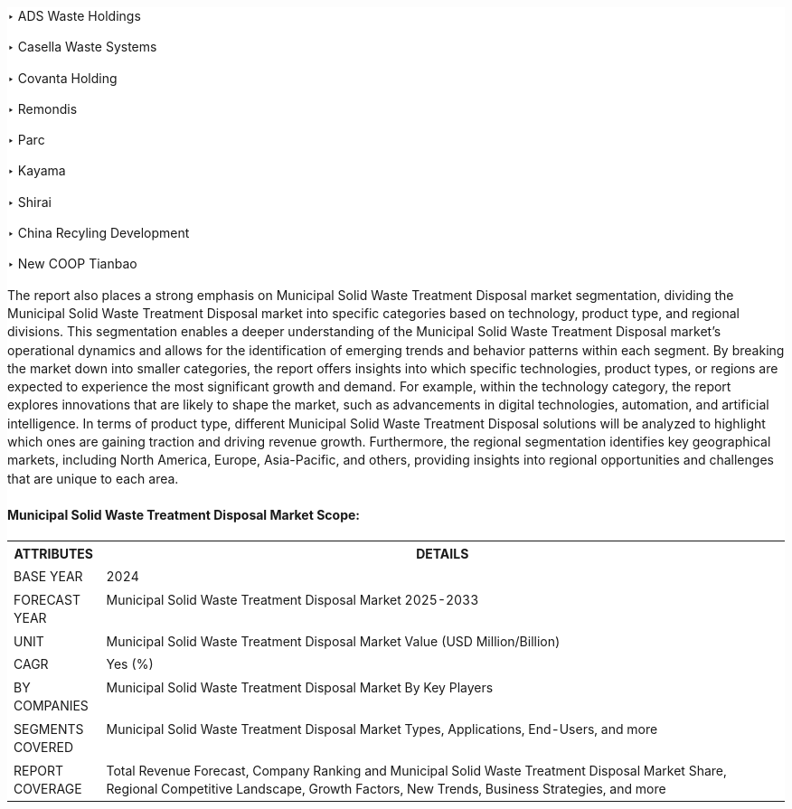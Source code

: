 ‣ ADS Waste Holdings

‣ Casella Waste Systems

‣ Covanta Holding

‣ Remondis

‣ Parc

‣ Kayama

‣ Shirai

‣ China Recyling Development

‣ New COOP Tianbao

The report also places a strong emphasis on Municipal Solid Waste Treatment Disposal market segmentation, dividing the Municipal Solid Waste Treatment Disposal market into specific categories based on technology, product type, and regional divisions. This segmentation enables a deeper understanding of the Municipal Solid Waste Treatment Disposal market’s operational dynamics and allows for the identification of emerging trends and behavior patterns within each segment. By breaking the market down into smaller categories, the report offers insights into which specific technologies, product types, or regions are expected to experience the most significant growth and demand. For example, within the technology category, the report explores innovations that are likely to shape the market, such as advancements in digital technologies, automation, and artificial intelligence. In terms of product type, different Municipal Solid Waste Treatment Disposal solutions will be analyzed to highlight which ones are gaining traction and driving revenue growth. Furthermore, the regional segmentation identifies key geographical markets, including North America, Europe, Asia-Pacific, and others, providing insights into regional opportunities and challenges that are unique to each area.

<h4>Municipal Solid Waste Treatment Disposal Market Scope:</h4>
<table>
<tr>
<th>ATTRIBUTES</th>
<th>DETAILS</th>
</tr>
<tr>
<td>BASE YEAR</td>
<td>2024</td>
</tr>
<tr>
<td>FORECAST YEAR</td>
<td>Municipal Solid Waste Treatment Disposal Market 2025-2033</td>
</tr>
<tr>
<td>UNIT</td>
<td>Municipal Solid Waste Treatment Disposal Market Value (USD Million/Billion)</td>
<tr>
<td>CAGR</td>
<td>Yes (%)</td>
</tr>
</tr>
<tr>
<td>BY COMPANIES</td>
<td>Municipal Solid Waste Treatment Disposal Market By Key Players</td>
</tr>
<tr>
<td>SEGMENTS COVERED</td>
<td>Municipal Solid Waste Treatment Disposal Market Types, Applications, End-Users, and more</td>
</tr>
<tr>
<td>REPORT COVERAGE</td>
<td>Total Revenue Forecast, Company Ranking and Municipal Solid Waste Treatment Disposal Market Share, Regional Competitive Landscape, Growth Factors, New Trends, Business Strategies, and more</td>
</tr>
<tr>